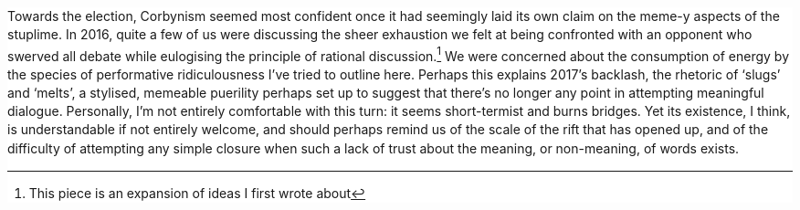 Towards the election, Corbynism seemed most confident once it had
seemingly laid its own claim on the meme-y aspects of the stuplime. In
2016, quite a few of us were discussing the sheer exhaustion we felt at
being confronted with an opponent who swerved all debate while
eulogising the principle of rational discussion.[^post-8-11] We were
concerned about the consumption of energy by the species of performative
ridiculousness I’ve tried to outline here. Perhaps this explains 2017’s
backlash, the rhetoric of ‘slugs’ and ‘melts’, a stylised, memeable
puerility perhaps set up to suggest that there’s no longer any point in
attempting meaningful dialogue. Personally, I’m not entirely comfortable
with this turn: it seems short-termist and burns bridges. Yet its
existence, I think, is understandable if not entirely welcome, and
should perhaps remind us of the scale of the rift that has opened up,
and of the difficulty of attempting any simple closure when such a lack
of trust about the meaning, or non-meaning, of words exists.

[^post-8-1]: Description from Harvard University Press’ website -
    http://www.hup.harvard.edu/catalog.php?isbn=9780674024090.

[^post-8-2]: Sianne Ngai, *Ugly Feelings*. Cambridge, MA. Harvard
    University Press, 2007, p. 271.

[^post-8-3]: This is an endlessly recycled Žižekian theme, but is
    perhaps best expressed by the glosses on Peter Sloterdijk’s ideas
    about contemporary cynicism in *The Sublime Object of Ideology*.

[^post-8-4]: I owe the notion of ‘excremental’ Republicanism to Timothy
    Bewes’s keynote speech ‘Some Recent Experiments in American Fiction’
    at the Reading and its Objects conference at the University of
    Sussex on May 8th 2017.

[^post-8-5]: See, of course, Curtis’ 2016 BBC film HyperNormalisation.
    There are also a clutch of varyingly inflatory takes on the Surkov
    myth, such as this 2014 article by [Peter Pomerantsev in The
    Atlantic](https://www.theatlantic.com/international/archive/2014/11/hidden-author-putinism-russia-vladislav-surkov/382489/)

[^post-8-6]: Speculation regarding the extent to which this is a
    basically Westerne xaggeration of the political relevance and/ or
    efficacy of postmodernist aesthetics seems in some ways, again
    depending on how paranoid one feels, an outcome of non-linear
    warfare!

[^post-8-7]: This isn’t a stunningly new idea, but it’s one liberal
    culture seems in general resistant towards. See Jacques Lacan’s
    seventh seminar *On the Ethics of Psychoanalysis*, on the right-wing
    intellectual’s willingness to ‘admit he’s a knave’ because, well,
    how do you answer back against someone who openly confesses they’re
    morally bankrupt? Not on moral grounds, for certain.

[^post-8-8]: Maybe this term needs pragmatically defining here, although
    its nuances turn out to require a book-length treatment. Let’s say
    for now that ‘authentocracy’ is what happens when a (often centrist,
    but also conservative) politics gives up on immanently defensible
    truth-claims and insists on an assertion’s rightness on the basis of
    the (supposed) authenticity on the claim-maker. A vintage, and
    typically non-sequiturial, example: ‘I came from a council estate
    and left school with no GCSEs and built up a business, so I can say
    with certainty that Blair was right to prosecute the Iraq War’.
    Perhaps even more commonly, it projects a position onto someone
    allegedly more authentic than the speaker, i.e. ‘progressive’
    anti-Brexit journalists and MPs talking about the ‘legitimate
    concerns about immigration’ of people in Stoke, or Walsall, or
    Hartlepool. Authentocracy and stuplimity meet somewhere, arguably in
    their non-answerability.


[^post-8-9]: If you really want to read Streeting’s article again, it’s
[^post-8-10]: Trolling as Fisher identifies it is pure form, its method
[^post-8-11]: This piece is an expansion of ideas I first wrote about